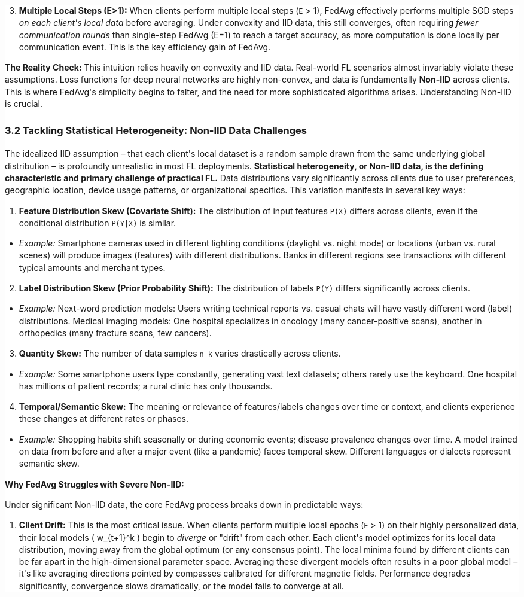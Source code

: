 3.  **Multiple Local Steps (E>1):** When clients perform multiple local steps (`E` > 1), FedAvg effectively performs multiple SGD steps *on each client's local data* before averaging. Under convexity and IID data, this still converges, often requiring *fewer communication rounds* than single-step FedAvg (E=1) to reach a target accuracy, as more computation is done locally per communication event. This is the key efficiency gain of FedAvg.

**The Reality Check:** This intuition relies heavily on convexity and IID data. Real-world FL scenarios almost invariably violate these assumptions. Loss functions for deep neural networks are highly non-convex, and data is fundamentally **Non-IID** across clients. This is where FedAvg's simplicity begins to falter, and the need for more sophisticated algorithms arises. Understanding Non-IID is crucial.

### 3.2 Tackling Statistical Heterogeneity: Non-IID Data Challenges

The idealized IID assumption – that each client's local dataset is a random sample drawn from the same underlying global distribution – is profoundly unrealistic in most FL deployments. **Statistical heterogeneity, or Non-IID data, is the defining characteristic and primary challenge of practical FL.** Data distributions vary significantly across clients due to user preferences, geographic location, device usage patterns, or organizational specifics. This variation manifests in several key ways:

1.  **Feature Distribution Skew (Covariate Shift):** The distribution of input features `P(X)` differs across clients, even if the conditional distribution `P(Y|X)` is similar.

*   *Example:* Smartphone cameras used in different lighting conditions (daylight vs. night mode) or locations (urban vs. rural scenes) will produce images (features) with different distributions. Banks in different regions see transactions with different typical amounts and merchant types.

2.  **Label Distribution Skew (Prior Probability Shift):** The distribution of labels `P(Y)` differs significantly across clients.

*   *Example:* Next-word prediction models: Users writing technical reports vs. casual chats will have vastly different word (label) distributions. Medical imaging models: One hospital specializes in oncology (many cancer-positive scans), another in orthopedics (many fracture scans, few cancers).

3.  **Quantity Skew:** The number of data samples `n_k` varies drastically across clients.

*   *Example:* Some smartphone users type constantly, generating vast text datasets; others rarely use the keyboard. One hospital has millions of patient records; a rural clinic has only thousands.

4.  **Temporal/Semantic Skew:** The meaning or relevance of features/labels changes over time or context, and clients experience these changes at different rates or phases.

*   *Example:* Shopping habits shift seasonally or during economic events; disease prevalence changes over time. A model trained on data from before and after a major event (like a pandemic) faces temporal skew. Different languages or dialects represent semantic skew.

**Why FedAvg Struggles with Severe Non-IID:**

Under significant Non-IID data, the core FedAvg process breaks down in predictable ways:

1.  **Client Drift:** This is the most critical issue. When clients perform multiple local epochs (`E` > 1) on their highly personalized data, their local models \( w_{t+1}^k \) begin to *diverge* or "drift" from each other. Each client's model optimizes for its local data distribution, moving away from the global optimum (or any consensus point). The local minima found by different clients can be far apart in the high-dimensional parameter space. Averaging these divergent models often results in a poor global model – it's like averaging directions pointed by compasses calibrated for different magnetic fields. Performance degrades significantly, convergence slows dramatically, or the model fails to converge at all.

